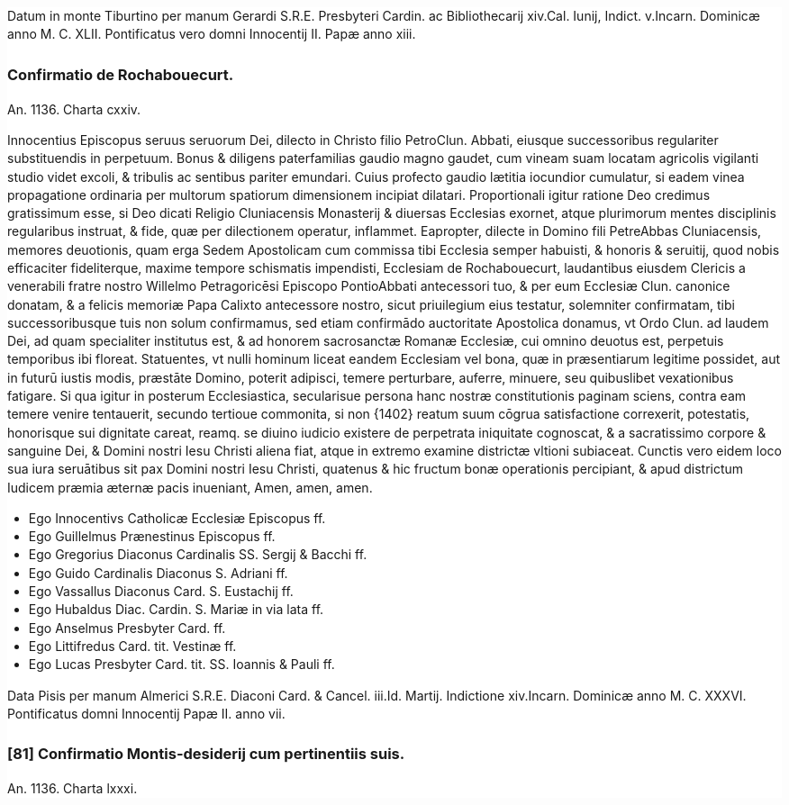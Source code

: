 Datum in monte Tiburtino per manum Gerardi S.R.E. Presbyteri Cardin. ac Bibliothecarij xiv.Cal. Iunij, Indict. v.Incarn. Dominicæ anno M. C. XLII. Pontificatus vero domni Innocentij II. Papæ anno xiii.

### Confirmatio de Rochabouecurt.

An. 1136. Charta cxxiv.

Innocentius Episcopus seruus seruorum Dei, dilecto in Christo filio PetroClun. Abbati, eiusque successoribus regulariter substituendis in perpetuum. Bonus & diligens paterfamilias gaudio magno gaudet, cum vineam suam locatam agricolis vigilanti studio videt excoli, & tribulis ac sentibus pariter emundari. Cuius profecto gaudio lætitia iocundior cumulatur, si eadem vinea propagatione ordinaria per multorum spatiorum dimensionem incipiat dilatari. Proportionali igitur ratione Deo credimus gratissimum esse, si Deo dicati Religio Cluniacensis Monasterij & diuersas Ecclesias exornet, atque plurimorum mentes disciplinis regularibus instruat, & fide, quæ per dilectionem operatur, inflammet. Eapropter, dilecte in Domino fili PetreAbbas Cluniacensis, memores deuotionis, quam erga Sedem Apostolicam cum commissa tibi Ecclesia semper habuisti, & honoris & seruitij, quod nobis efficaciter fideliterque, maxime tempore schismatis impendisti, Ecclesiam de Rochabouecurt, laudantibus eiusdem Clericis a venerabili fratre nostro Willelmo Petragoricēsi Episcopo PontioAbbati antecessori tuo, & per eum Ecclesiæ Clun. canonice donatam, & a felicis memoriæ Papa Calixto antecessore nostro, sicut priuilegium eius testatur, solemniter confirmatam, tibi successoribusque tuis non solum confirmamus, sed etiam confirmādo auctoritate Apostolica donamus, vt Ordo Clun. ad laudem Dei, ad quam specialiter institutus est, & ad honorem sacrosanctæ Romanæ Ecclesiæ, cui omnino deuotus est, perpetuis temporibus ibi floreat. Statuentes, vt nulli hominum liceat eandem Ecclesiam vel bona, quæ in præsentiarum legitime possidet, aut in futurū iustis modis, præstāte Domino, poterit adipisci, temere perturbare, auferre, minuere, seu quibuslibet vexationibus fatigare. Si qua igitur in posterum Ecclesiastica, secularisue persona hanc nostræ constitutionis paginam sciens, contra eam temere venire tentauerit, secundo tertioue commonita, si non {1402} reatum suum cōgrua satisfactione correxerit, potestatis, honorisque sui dignitate careat, reamq. se diuino iudicio existere de perpetrata iniquitate cognoscat, & a sacratissimo corpore & sanguine Dei, & Domini nostri Iesu Christi aliena fiat, atque in extremo examine districtæ vltioni subiaceat. Cunctis vero eidem loco sua iura seruātibus sit pax Domini nostri Iesu Christi, quatenus & hic fructum bonæ operationis percipiant, & apud districtum Iudicem præmia æternæ pacis inueniant, Amen, amen, amen.

* Ego Innocentivs Catholicæ Ecclesiæ Episcopus ff.
* Ego Guillelmus Prænestinus Episcopus ff.
* Ego Gregorius Diaconus Cardinalis SS. Sergij & Bacchi ff.
* Ego Guido Cardinalis Diaconus S. Adriani ff.
* Ego Vassallus Diaconus Card. S. Eustachij ff.
* Ego Hubaldus Diac. Cardin. S. Mariæ in via lata ff.
* Ego Anselmus Presbyter Card. ff.
* Ego Littifredus Card. tit. Vestinæ ff.
* Ego Lucas Presbyter Card. tit. SS. Ioannis & Pauli ff.

Data Pisis per manum Almerici S.R.E. Diaconi Card. & Cancel. iii.Id. Martij. Indictione xiv.Incarn. Dominicæ anno M. C. XXXVI. Pontificatus domni Innocentij Papæ II. anno vii.

### \[81\] Confirmatio Montis-desiderij cum pertinentiis suis.

An. 1136. Charta lxxxi.
